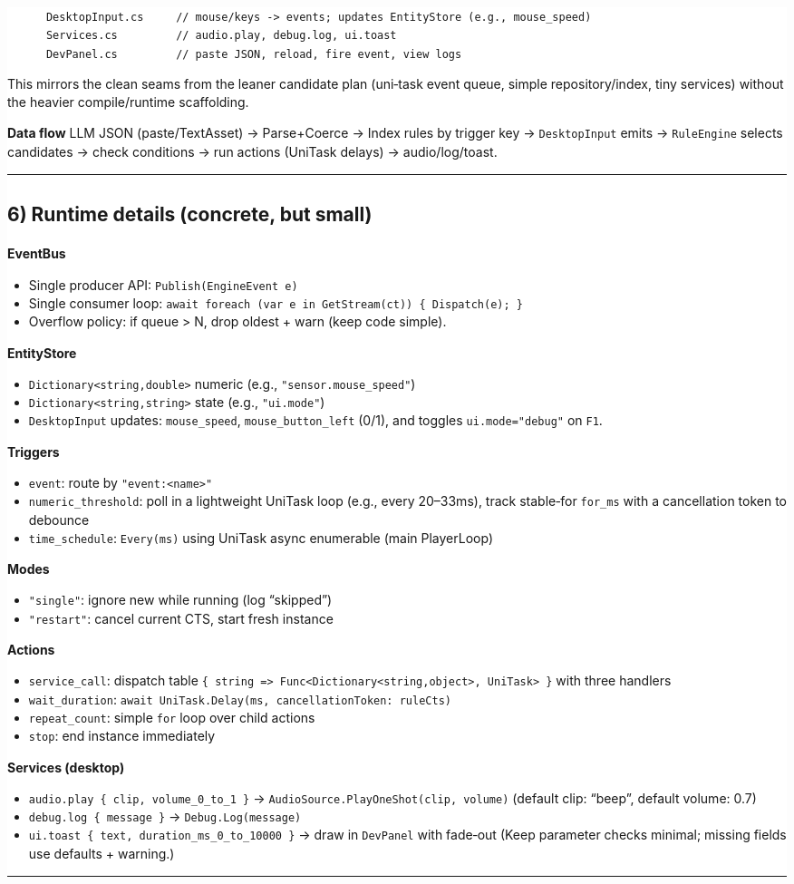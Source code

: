 ```
      DesktopInput.cs     // mouse/keys -> events; updates EntityStore (e.g., mouse_speed)
      Services.cs         // audio.play, debug.log, ui.toast
      DevPanel.cs         // paste JSON, reload, fire event, view logs
```

This mirrors the clean seams from the leaner candidate plan (uni‑task event queue, simple repository/index, tiny services) without the heavier compile/runtime scaffolding. &#x20;

**Data flow**
LLM JSON (paste/TextAsset) → Parse+Coerce → Index rules by trigger key → `DesktopInput` emits → `RuleEngine` selects candidates → check conditions → run actions (UniTask delays) → audio/log/toast.&#x20;

---

## 6) Runtime details (concrete, but small)

**EventBus**

* Single producer API: `Publish(EngineEvent e)`
* Single consumer loop: `await foreach (var e in GetStream(ct)) { Dispatch(e); }`
* Overflow policy: if queue > N, drop oldest + warn (keep code simple).&#x20;

**EntityStore**

* `Dictionary<string,double>` numeric (e.g., `"sensor.mouse_speed"`)
* `Dictionary<string,string>` state (e.g., `"ui.mode"`)
* `DesktopInput` updates: `mouse_speed`, `mouse_button_left` (0/1), and toggles `ui.mode="debug"` on `F1`.&#x20;

**Triggers**

* `event`: route by `"event:<name>"`
* `numeric_threshold`: poll in a lightweight UniTask loop (e.g., every 20–33ms), track stable‑for `for_ms` with a cancellation token to debounce
* `time_schedule`: `Every(ms)` using UniTask async enumerable (main PlayerLoop)&#x20;

**Modes**

* `"single"`: ignore new while running (log “skipped”)
* `"restart"`: cancel current CTS, start fresh instance&#x20;

**Actions**

* `service_call`: dispatch table `{ string => Func<Dictionary<string,object>, UniTask> }` with three handlers
* `wait_duration`: `await UniTask.Delay(ms, cancellationToken: ruleCts)`
* `repeat_count`: simple `for` loop over child actions
* `stop`: end instance immediately&#x20;

**Services (desktop)**

* `audio.play { clip, volume_0_to_1 }` → `AudioSource.PlayOneShot(clip, volume)` (default clip: “beep”, default volume: 0.7)
* `debug.log { message }` → `Debug.Log(message)`
* `ui.toast { text, duration_ms_0_to_10000 }` → draw in `DevPanel` with fade‑out
  (Keep parameter checks minimal; missing fields use defaults + warning.)&#x20;

---